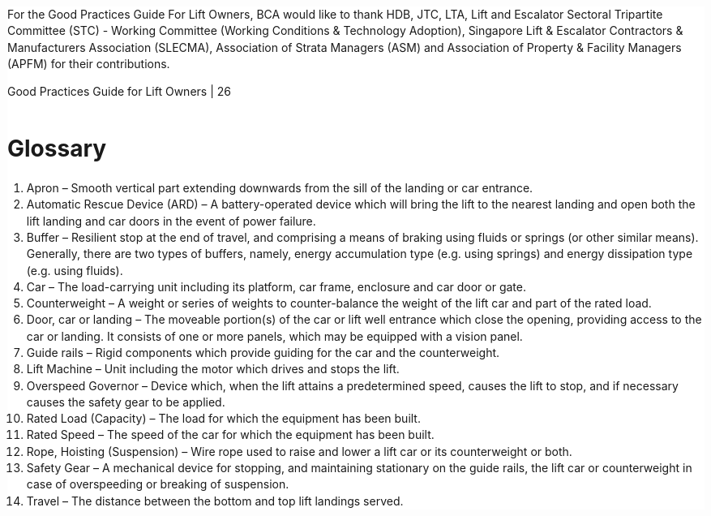For the Good Practices Guide For Lift Owners, BCA would like to thank HDB, JTC, LTA, Lift and Escalator Sectoral Tripartite Committee (STC) - Working Committee (Working Conditions & Technology Adoption), Singapore Lift & Escalator Contractors & Manufacturers Association (SLECMA), Association of Strata Managers (ASM) and Association of Property & Facility Managers (APFM) for their contributions.

Good Practices Guide for Lift Owners | 26

# Glossary

1. Apron – Smooth vertical part extending downwards from the sill of the landing or car entrance.
2. Automatic Rescue Device (ARD) – A battery-operated device which will bring the lift to the nearest landing and open both the lift landing and car doors in the event of power failure.
3. Buffer – Resilient stop at the end of travel, and comprising a means of braking using fluids or springs (or other similar means). Generally, there are two types of buffers, namely, energy accumulation type (e.g. using springs) and energy dissipation type (e.g. using fluids).
4. Car – The load-carrying unit including its platform, car frame, enclosure and car door or gate.
5. Counterweight – A weight or series of weights to counter-balance the weight of the lift car and part of the rated load.
6. Door, car or landing – The moveable portion(s) of the car or lift well entrance which close the opening, providing access to the car or landing. It consists of one or more panels, which may be equipped with a vision panel.
7. Guide rails – Rigid components which provide guiding for the car and the counterweight.
8. Lift Machine – Unit including the motor which drives and stops the lift.
9. Overspeed Governor – Device which, when the lift attains a predetermined speed, causes the lift to stop, and if necessary causes the safety gear to be applied.
10. Rated Load (Capacity) – The load for which the equipment has been built.
11. Rated Speed – The speed of the car for which the equipment has been built.
12. Rope, Hoisting (Suspension) – Wire rope used to raise and lower a lift car or its counterweight or both.
13. Safety Gear – A mechanical device for stopping, and maintaining stationary on the guide rails, the lift car or counterweight in case of overspeeding or breaking of suspension.
14. Travel – The distance between the bottom and top lift landings served.